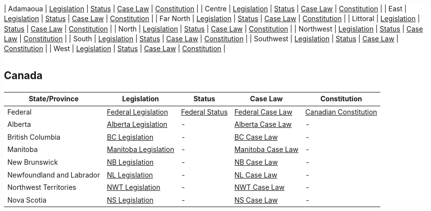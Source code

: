 | Adamaoua | [Legislation](https://www.ilo.org/dyn/natlex/natlex4.detail?p_lang=en&p_isn=102586) | [Status](https://www.wipo.int/edocs/lexdocs/laws/en/cm/cm043en.pdf) | [Case Law](https://www.global-regulation.com/search-results?product_ids=20&page=1&total_search_results=10000&total_pages=500&search_text=Cameroon&query=%2B) | [Constitution](https://www.constituteproject.org/constitution/Cameroon_2008.pdf?lang=en) |
| Centre | [Legislation](https://www.ilo.org/dyn/natlex/natlex4.detail?p_lang=en&p_isn=102586) | [Status](https://www.wipo.int/edocs/lexdocs/laws/en/cm/cm043en.pdf) | [Case Law](https://www.global-regulation.com/search-results?product_ids=20&page=1&total_search_results=10000&total_pages=500&search_text=Cameroon&query=%2B) | [Constitution](https://www.constituteproject.org/constitution/Cameroon_2008.pdf?lang=en) |
| East | [Legislation](https://www.ilo.org/dyn/natlex/natlex4.detail?p_lang=en&p_isn=102586) | [Status](https://www.wipo.int/edocs/lexdocs/laws/en/cm/cm043en.pdf) | [Case Law](https://www.global-regulation.com/search-results?product_ids=20&page=1&total_search_results=10000&total_pages=500&search_text=Cameroon&query=%2B) | [Constitution](https://www.constituteproject.org/constitution/Cameroon_2008.pdf?lang=en) |
| Far North | [Legislation](https://www.ilo.org/dyn/natlex/natlex4.detail?p_lang=en&p_isn=102586) | [Status](https://www.wipo.int/edocs/lexdocs/laws/en/cm/cm043en.pdf) | [Case Law](https://www.global-regulation.com/search-results?product_ids=20&page=1&total_search_results=10000&total_pages=500&search_text=Cameroon&query=%2B) | [Constitution](https://www.constituteproject.org/constitution/Cameroon_2008.pdf?lang=en) |
| Littoral | [Legislation](https://www.ilo.org/dyn/natlex/natlex4.detail?p_lang=en&p_isn=102586) | [Status](https://www.wipo.int/edocs/lexdocs/laws/en/cm/cm043en.pdf) | [Case Law](https://www.global-regulation.com/search-results?product_ids=20&page=1&total_search_results=10000&total_pages=500&search_text=Cameroon&query=%2B) | [Constitution](https://www.constituteproject.org/constitution/Cameroon_2008.pdf?lang=en) |
| North | [Legislation](https://www.ilo.org/dyn/natlex/natlex4.detail?p_lang=en&p_isn=102586) | [Status](https://www.wipo.int/edocs/lexdocs/laws/en/cm/cm043en.pdf) | [Case Law](https://www.global-regulation.com/search-results?product_ids=20&page=1&total_search_results=10000&total_pages=500&search_text=Cameroon&query=%2B) | [Constitution](https://www.constituteproject.org/constitution/Cameroon_2008.pdf?lang=en) |
| Northwest | [Legislation](https://www.ilo.org/dyn/natlex/natlex4.detail?p_lang=en&p_isn=102586) | [Status](https://www.wipo.int/edocs/lexdocs/laws/en/cm/cm043en.pdf) | [Case Law](https://www.global-regulation.com/search-results?product_ids=20&page=1&total_search_results=10000&total_pages=500&search_text=Cameroon&query=%2B) | [Constitution](https://www.constituteproject.org/constitution/Cameroon_2008.pdf?lang=en) |
| South | [Legislation](https://www.ilo.org/dyn/natlex/natlex4.detail?p_lang=en&p_isn=102586) | [Status](https://www.wipo.int/edocs/lexdocs/laws/en/cm/cm043en.pdf) | [Case Law](https://www.global-regulation.com/search-results?product_ids=20&page=1&total_search_results=10000&total_pages=500&search_text=Cameroon&query=%2B) | [Constitution](https://www.constituteproject.org/constitution/Cameroon_2008.pdf?lang=en) |
| Southwest | [Legislation](https://www.ilo.org/dyn/natlex/natlex4.detail?p_lang=en&p_isn=102586) | [Status](https://www.wipo.int/edocs/lexdocs/laws/en/cm/cm043en.pdf) | [Case Law](https://www.global-regulation.com/search-results?product_ids=20&page=1&total_search_results=10000&total_pages=500&search_text=Cameroon&query=%2B) | [Constitution](https://www.constituteproject.org/constitution/Cameroon_2008.pdf?lang=en) |
| West | [Legislation](https://www.ilo.org/dyn/natlex/natlex4.detail?p_lang=en&p_isn=102586) | [Status](https://www.wipo.int/edocs/lexdocs/laws/en/cm/cm043en.pdf) | [Case Law](https://www.global-regulation.com/search-results?product_ids=20&page=1&total_search_results=10000&total_pages=500&search_text=Cameroon&query=%2B) | [Constitution](https://www.constituteproject.org/constitution/Cameroon_2008.pdf?lang=en) |

## Canada

| State/Province | Legislation                         | Status                            | Case Law                           | Constitution                     |
|----------------|-------------------------------------|-----------------------------------|------------------------------------|----------------------------------|
| Federal        | [Federal Legislation](https://laws.lois.justice.gc.ca/eng/)     | [Federal Status](https://www.parl.ca/LegisInfo/Home.aspx?Language=E) | [Federal Case Law](https://www.canlii.org/en/ca/laws/) | [Canadian Constitution](https://laws-lois.justice.gc.ca/eng/const/index.html) |
| Alberta        | [Alberta Legislation](https://www.qp.alberta.ca/LawsOnline.cfm)  | -   | [Alberta Case Law](https://www.canlii.org/en/ab/laws/)   | - |
| British Columbia | [BC Legislation](https://www.bclaws.gov.bc.ca/civix/content/complete/statreg/#!/) | -   | [BC Case Law](https://www.canlii.org/en/bc/laws/) | -  |
| Manitoba       | [Manitoba Legislation](https://web2.gov.mb.ca/laws/index.php)    | -  | [Manitoba Case Law](https://www.canlii.org/en/mb/laws/) | -   |
| New Brunswick  | [NB Legislation](https://laws.gnb.ca/en)   | -    | [NB Case Law](https://www.canlii.org/en/nb/laws/) | -  |
| Newfoundland and Labrador | [NL Legislation](https://www.assembly.nl.ca/Legislation/sr/statutes/default.htm) | - | [NL Case Law](https://www.canlii.org/en/nl/laws/)  | - |
| Northwest Territories | [NWT Legislation](https://www.justice.gov.nt.ca/en/find-legislation/) | - | [NWT Case Law](https://www.canlii.org/en/nt/laws/) | - |
| Nova Scotia    | [NS Legislation](https://nslegislature.ca/legislation/statutes) | - | [NS Case Law](https://www.canlii.org/en/ns/laws/) | -  |